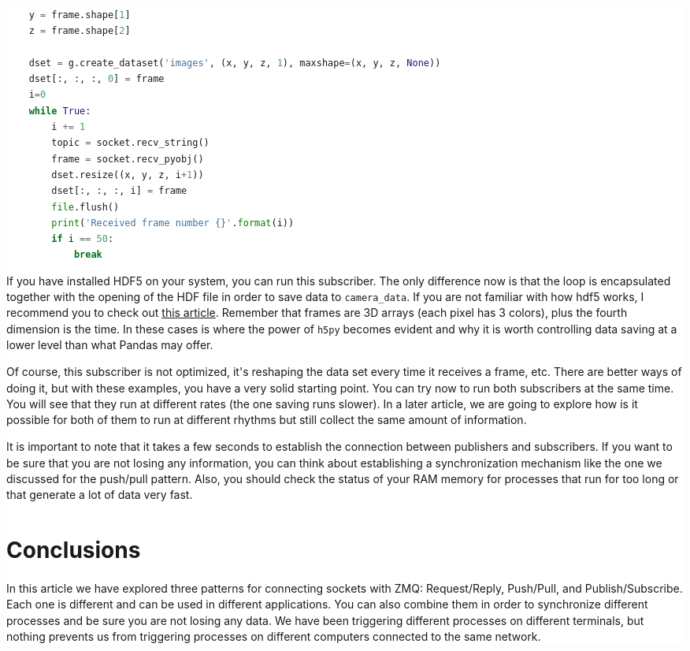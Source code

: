 ```python
    y = frame.shape[1]
    z = frame.shape[2]

    dset = g.create_dataset('images', (x, y, z, 1), maxshape=(x, y, z, None))
    dset[:, :, :, 0] = frame
    i=0
    while True:
        i += 1
        topic = socket.recv_string()
        frame = socket.recv_pyobj()
        dset.resize((x, y, z, i+1))
        dset[:, :, :, i] = frame
        file.flush()
        print('Received frame number {}'.format(i))
        if i == 50:
            break
```

If you have installed HDF5 on your system, you can run this subscriber.
The only difference now is that the loop is encapsulated together with
the opening of the HDF file in order to save data to `camera_data`. If
you are not familiar with how hdf5 works, I recommend you to check out
[this article](%7Bfilename%7D02_HDF5_python.rst). Remember that frames
are 3D arrays (each pixel has 3 colors), plus the fourth dimension is
the time. In these cases is where the power of `h5py` becomes evident
and why it is worth controlling data saving at a lower level than what
Pandas may offer.

Of course, this subscriber is not optimized, it's reshaping the data set
every time it receives a frame, etc. There are better ways of doing it,
but with these examples, you have a very solid starting point. You can
try now to run both subscribers at the same time. You will see that they
run at different rates (the one saving runs slower). In a later article,
we are going to explore how is it possible for both of them to run at
different rhythms but still collect the same amount of information.

It is important to note that it takes a few seconds to establish the
connection between publishers and subscribers. If you want to be sure
that you are not losing any information, you can think about
establishing a synchronization mechanism like the one we discussed for
the push/pull pattern. Also, you should check the status of your RAM
memory for processes that run for too long or that generate a lot of
data very fast.

Conclusions
===========

In this article we have explored three patterns for connecting sockets
with ZMQ: Request/Reply, Push/Pull, and Publish/Subscribe. Each one is
different and can be used in different applications. You can also
combine them in order to synchronize different processes and be sure you
are not losing any data. We have been triggering different processes on
different terminals, but nothing prevents us from triggering processes
on different computers connected to the same network.
